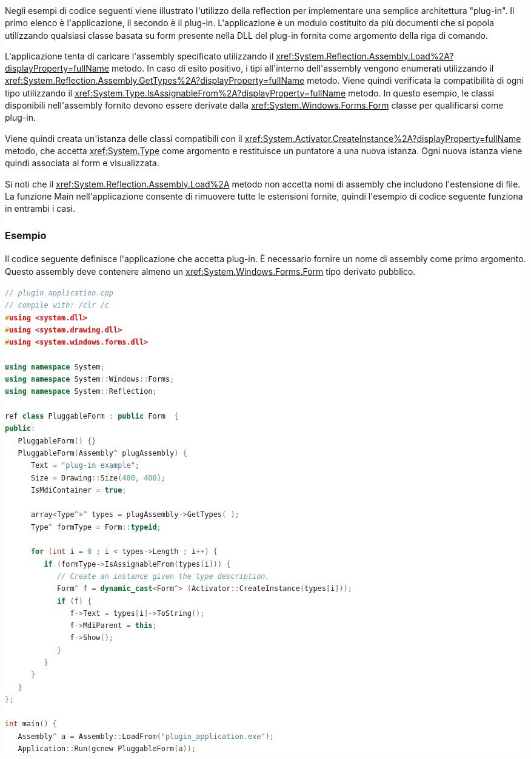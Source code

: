 Negli esempi di codice seguenti viene illustrato l'utilizzo della reflection per implementare una semplice architettura "plug-in". Il primo elenco è l'applicazione, il secondo è il plug-in. L'applicazione è un modulo costituito da più documenti che si popola utilizzando qualsiasi classe basata su form presente nella DLL del plug-in fornita come argomento della riga di comando.

L'applicazione tenta di caricare l'assembly specificato utilizzando il <xref:System.Reflection.Assembly.Load%2A?displayProperty=fullName> metodo. In caso di esito positivo, i tipi all'interno dell'assembly vengono enumerati utilizzando il <xref:System.Reflection.Assembly.GetTypes%2A?displayProperty=fullName> metodo. Viene quindi verificata la compatibilità di ogni tipo utilizzando il <xref:System.Type.IsAssignableFrom%2A?displayProperty=fullName> metodo. In questo esempio, le classi disponibili nell'assembly fornito devono essere derivate dalla <xref:System.Windows.Forms.Form> classe per qualificarsi come plug-in.

Viene quindi creata un'istanza delle classi compatibili con il <xref:System.Activator.CreateInstance%2A?displayProperty=fullName> metodo, che accetta <xref:System.Type> come argomento e restituisce un puntatore a una nuova istanza. Ogni nuova istanza viene quindi associata al form e visualizzata.

Si noti che il <xref:System.Reflection.Assembly.Load%2A> metodo non accetta nomi di assembly che includono l'estensione di file. La funzione Main nell'applicazione consente di rimuovere tutte le estensioni fornite, quindi l'esempio di codice seguente funziona in entrambi i casi.

### <a name="example"></a>Esempio

Il codice seguente definisce l'applicazione che accetta plug-in. È necessario fornire un nome di assembly come primo argomento. Questo assembly deve contenere almeno un <xref:System.Windows.Forms.Form> tipo derivato pubblico.

```cpp
// plugin_application.cpp
// compile with: /clr /c
#using <system.dll>
#using <system.drawing.dll>
#using <system.windows.forms.dll>

using namespace System;
using namespace System::Windows::Forms;
using namespace System::Reflection;

ref class PluggableForm : public Form  {
public:
   PluggableForm() {}
   PluggableForm(Assembly^ plugAssembly) {
      Text = "plug-in example";
      Size = Drawing::Size(400, 400);
      IsMdiContainer = true;

      array<Type^>^ types = plugAssembly->GetTypes( );
      Type^ formType = Form::typeid;

      for (int i = 0 ; i < types->Length ; i++) {
         if (formType->IsAssignableFrom(types[i])) {
            // Create an instance given the type description.
            Form^ f = dynamic_cast<Form^> (Activator::CreateInstance(types[i]));
            if (f) {
               f->Text = types[i]->ToString();
               f->MdiParent = this;
               f->Show();
            }
         }
      }
   }
};

int main() {
   Assembly^ a = Assembly::LoadFrom("plugin_application.exe");
   Application::Run(gcnew PluggableForm(a));
```